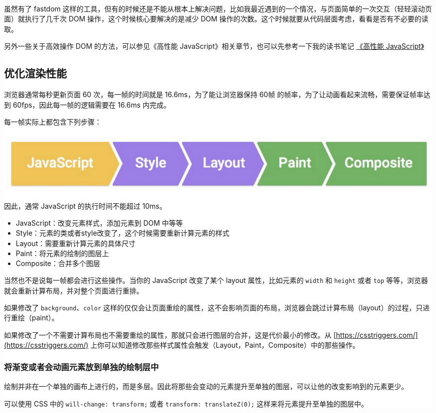 虽然有了 fastdom 这样的工具，但有的时候还是不能从根本上解决问题，比如我最近遇到的一个情况，与页面简单的一次交互（轻轻滚动页面）就执行了几千次 DOM 操作，这个时候核心要解决的是减少 DOM 操作的次数。这个时候就要从代码层面考虑，看看是否有不必要的读取。

另外一些关于高效操作 DOM 的方法，可以参见《高性能 JavaScript》相关章节，也可以先参考一下我的读书笔记 [《高性能 JavaScript》](https://github.com/wy-ei/notebook/issues/34)

## 优化渲染性能

浏览器通常每秒更新页面 60 次，每一帧的时间就是 16.6ms，为了能让浏览器保持 60帧 的帧率，为了让动画看起来流畅，需要保证帧率达到 60fps，因此每一帧的逻辑需要在 16.6ms 内完成。

每一帧实际上都包含下列步骤：

<div align="center"><img src="../images/16-9-24/92671229.jpg"  /></div>

因此，通常 JavaScript 的执行时间不能超过 10ms。

- JavaScript：改变元素样式，添加元素到 DOM 中等等
- Style：元素的类或者style改变了，这个时候需要重新计算元素的样式
- Layout：需要重新计算元素的具体尺寸
- Paint：将元素的绘制的图层上
- Composite：合并多个图层

当然也不是说每一帧都会进行这些操作。当你的 JavaScript 改变了某个 layout 属性，比如元素的 `width` 和 `height` 或者 `top` 等等，浏览器就会重新计算布局，并对整个页面进行重排。

如果修改了 `background`、`color` 这样的仅仅会让页面重绘的属性，这不会影响页面的布局，浏览器会跳过计算布局（layout）的过程，只进行重绘（paint）。

如果修改了一个不需要计算布局也不需要重绘的属性，那就只会进行图层的合并，这是代价最小的修改。从 [https://csstriggers.com/](https://csstriggers.com/) 上你可以知道修改那些样式属性会触发（Layout，Paint，Composite）中的那些操作。

### 将渐变或者会动画元素放到单独的绘制层中

绘制并非在一个单独的画布上进行的，而是多层。因此将那些会变动的元素提升至单独的图层，可以让他的改变影响到的元素更少。

可以使用 CSS 中的 `will-change: transform;` 或者 `transform: translateZ(0);` 这样来将元素提升至单独的图层中。

